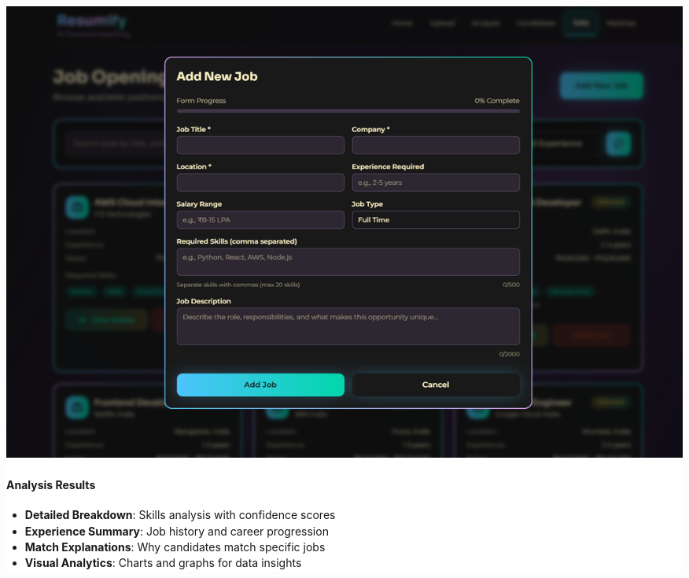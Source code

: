 ![Jobs Page](./demo/127.0.0.1_3000_jobs.html%20(1).png)

#### **Analysis Results**
- **Detailed Breakdown**: Skills analysis with confidence scores
- **Experience Summary**: Job history and career progression
- **Match Explanations**: Why candidates match specific jobs
- **Visual Analytics**: Charts and graphs for data insights
